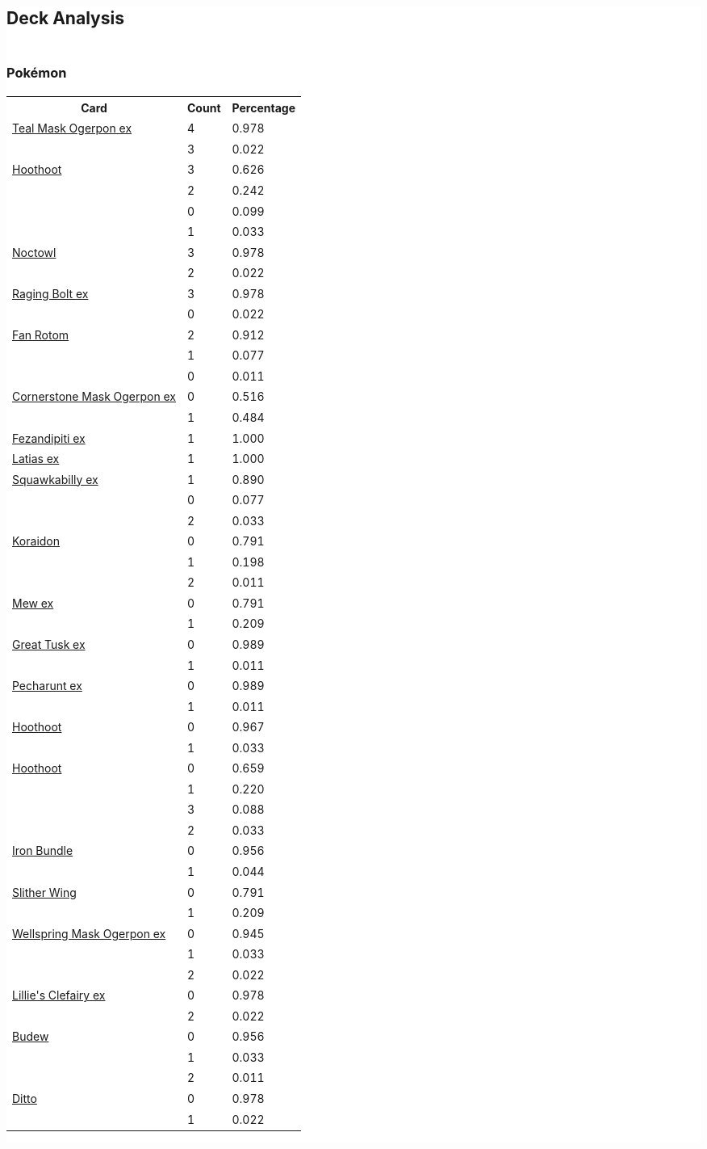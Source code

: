
## Deck Analysis

<div style="display: flex; flex-wrap: wrap;">
<div style="flex: 1; margin-right: 10px;">
<h3>Pokémon</h3><table><tr><th>Card</th><th>Count</th><th>Percentage</th></tr><tr><td rowspan='2'><a href='https://limitlesstcg.com/cards/TWM/25'>Teal Mask Ogerpon ex</a></td><td>4</td><td>0.978</td></tr><tr><td>3</td><td>0.022</td></tr><tr><td rowspan='4'><a href='https://limitlesstcg.com/cards/SCR/114'>Hoothoot</a></td><td>3</td><td>0.626</td></tr><tr><td>2</td><td>0.242</td></tr><tr><td>0</td><td>0.099</td></tr><tr><td>1</td><td>0.033</td></tr><tr><td rowspan='2'><a href='https://limitlesstcg.com/cards/SCR/115'>Noctowl</a></td><td>3</td><td>0.978</td></tr><tr><td>2</td><td>0.022</td></tr><tr><td rowspan='2'><a href='https://limitlesstcg.com/cards/TEF/123'>Raging Bolt ex</a></td><td>3</td><td>0.978</td></tr><tr><td>0</td><td>0.022</td></tr><tr><td rowspan='3'><a href='https://limitlesstcg.com/cards/SCR/118'>Fan Rotom</a></td><td>2</td><td>0.912</td></tr><tr><td>1</td><td>0.077</td></tr><tr><td>0</td><td>0.011</td></tr><tr><td rowspan='2'><a href='https://limitlesstcg.com/cards/TWM/112'>Cornerstone Mask Ogerpon ex</a></td><td>0</td><td>0.516</td></tr><tr><td>1</td><td>0.484</td></tr><tr><td rowspan='1'><a href='https://limitlesstcg.com/cards/SFA/38'>Fezandipiti ex</a></td><td>1</td><td>1.000</td></tr><tr><td rowspan='1'><a href='https://limitlesstcg.com/cards/SSP/76'>Latias ex</a></td><td>1</td><td>1.000</td></tr><tr><td rowspan='3'><a href='https://limitlesstcg.com/cards/PAL/169'>Squawkabilly ex</a></td><td>1</td><td>0.890</td></tr><tr><td>0</td><td>0.077</td></tr><tr><td>2</td><td>0.033</td></tr><tr><td rowspan='3'><a href='https://limitlesstcg.com/cards/SSP/116'>Koraidon</a></td><td>0</td><td>0.791</td></tr><tr><td>1</td><td>0.198</td></tr><tr><td>2</td><td>0.011</td></tr><tr><td rowspan='2'><a href='https://limitlesstcg.com/cards/MEW/151'>Mew ex</a></td><td>0</td><td>0.791</td></tr><tr><td>1</td><td>0.209</td></tr><tr><td rowspan='2'><a href='https://limitlesstcg.com/cards/PAF/53'>Great Tusk ex</a></td><td>0</td><td>0.989</td></tr><tr><td>1</td><td>0.011</td></tr><tr><td rowspan='2'><a href='https://limitlesstcg.com/cards/SFA/39'>Pecharunt ex</a></td><td>0</td><td>0.989</td></tr><tr><td>1</td><td>0.011</td></tr><tr><td rowspan='2'><a href='https://limitlesstcg.com/cards/TEF/126'>Hoothoot</a></td><td>0</td><td>0.967</td></tr><tr><td>1</td><td>0.033</td></tr><tr><td rowspan='4'><a href='https://limitlesstcg.com/cards/PRE/77'>Hoothoot</a></td><td>0</td><td>0.659</td></tr><tr><td>1</td><td>0.220</td></tr><tr><td>3</td><td>0.088</td></tr><tr><td>2</td><td>0.033</td></tr><tr><td rowspan='2'><a href='https://limitlesstcg.com/cards/PAR/56'>Iron Bundle</a></td><td>0</td><td>0.956</td></tr><tr><td>1</td><td>0.044</td></tr><tr><td rowspan='2'><a href='https://limitlesstcg.com/cards/PAR/107'>Slither Wing</a></td><td>0</td><td>0.791</td></tr><tr><td>1</td><td>0.209</td></tr><tr><td rowspan='3'><a href='https://limitlesstcg.com/cards/TWM/64'>Wellspring Mask Ogerpon ex</a></td><td>0</td><td>0.945</td></tr><tr><td>1</td><td>0.033</td></tr><tr><td>2</td><td>0.022</td></tr><tr><td rowspan='2'><a href='https://limitlesstcg.com/cards/jp/SV9/33?translate=en'>Lillie's Clefairy ex</a></td><td>0</td><td>0.978</td></tr><tr><td>2</td><td>0.022</td></tr><tr><td rowspan='3'><a href='https://limitlesstcg.com/cards/PRE/4'>Budew</a></td><td>0</td><td>0.956</td></tr><tr><td>1</td><td>0.033</td></tr><tr><td>2</td><td>0.011</td></tr><tr><td rowspan='2'><a href='https://limitlesstcg.com/cards/MEW/132'>Ditto</a></td><td>0</td><td>0.978</td></tr><tr><td>1</td><td>0.022</td></tr></table>